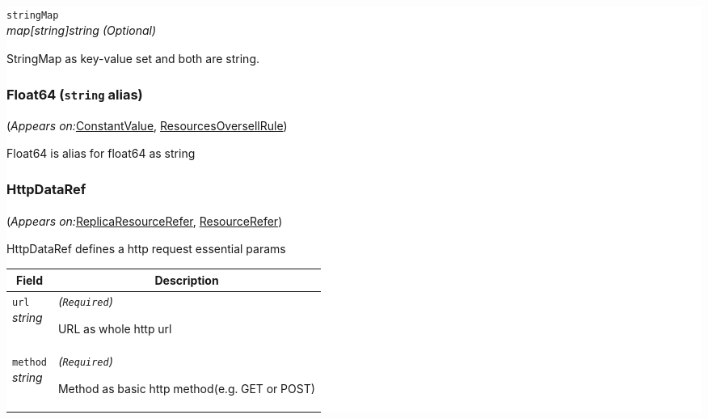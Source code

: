 <tr>
<td>
<code>stringMap</code><br/>
<em>
map[string]string
</em>
</td>
<td>
<em>(Optional)</em>
<p>StringMap as key-value set and both are string.</p>
</td>
</tr>
</tbody>
</table>
<h3 id="policy.kcloudlabs.io/v1alpha1.Float64">Float64
(<code>string</code> alias)</h3>
<p>
(<em>Appears on:</em><a href="#policy.kcloudlabs.io/v1alpha1.ConstantValue">ConstantValue</a>, <a href="#policy.kcloudlabs.io/v1alpha1.ResourcesOversellRule">ResourcesOversellRule</a>)
</p>
<div>
<p>Float64 is alias for float64 as string</p>
</div>
<h3 id="policy.kcloudlabs.io/v1alpha1.HttpDataRef">HttpDataRef
</h3>
<p>
(<em>Appears on:</em><a href="#policy.kcloudlabs.io/v1alpha1.ReplicaResourceRefer">ReplicaResourceRefer</a>, <a href="#policy.kcloudlabs.io/v1alpha1.ResourceRefer">ResourceRefer</a>)
</p>
<div>
<p>HttpDataRef defines a http request essential params</p>
</div>
<table>
<thead>
<tr>
<th>Field</th>
<th>Description</th>
</tr>
</thead>
<tbody>
<tr>
<td>
<code>url</code><br/>
<em>
string
</em>
</td>
<td>
<em>(<code>Required</code>)</em>
<p>URL as whole http url</p>
</td>
</tr>
<tr>
<td>
<code>method</code><br/>
<em>
string
</em>
</td>
<td>
<em>(<code>Required</code>)</em>
<p>Method as basic http method(e.g. GET or POST)</p>
</td>
</tr>